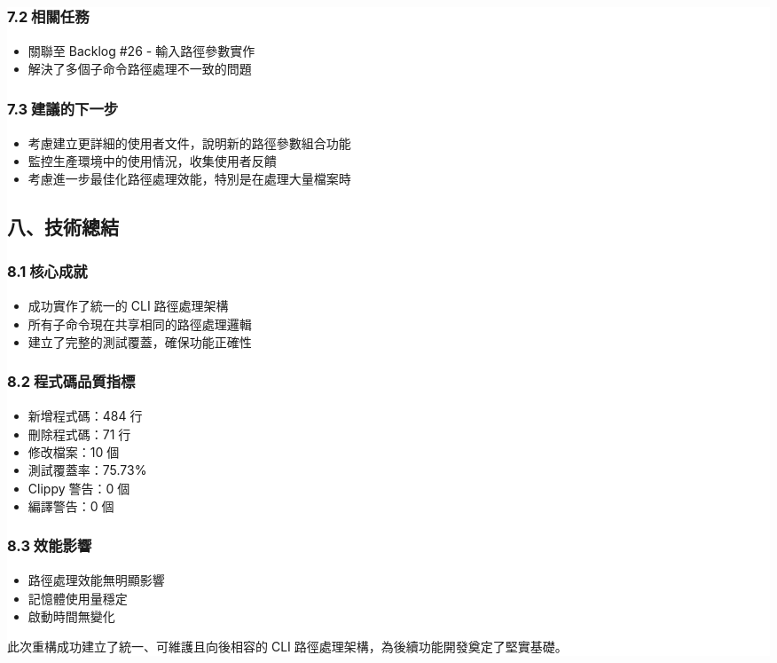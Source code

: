 ### 7.2 相關任務
- 關聯至 Backlog #26 - 輸入路徑參數實作
- 解決了多個子命令路徑處理不一致的問題

### 7.3 建議的下一步
- 考慮建立更詳細的使用者文件，說明新的路徑參數組合功能
- 監控生產環境中的使用情況，收集使用者反饋
- 考慮進一步最佳化路徑處理效能，特別是在處理大量檔案時

## 八、技術總結

### 8.1 核心成就
- 成功實作了統一的 CLI 路徑處理架構
- 所有子命令現在共享相同的路徑處理邏輯
- 建立了完整的測試覆蓋，確保功能正確性

### 8.2 程式碼品質指標
- 新增程式碼：484 行
- 刪除程式碼：71 行  
- 修改檔案：10 個
- 測試覆蓋率：75.73%
- Clippy 警告：0 個
- 編譯警告：0 個

### 8.3 效能影響
- 路徑處理效能無明顯影響
- 記憶體使用量穩定
- 啟動時間無變化

此次重構成功建立了統一、可維護且向後相容的 CLI 路徑處理架構，為後續功能開發奠定了堅實基礎。
